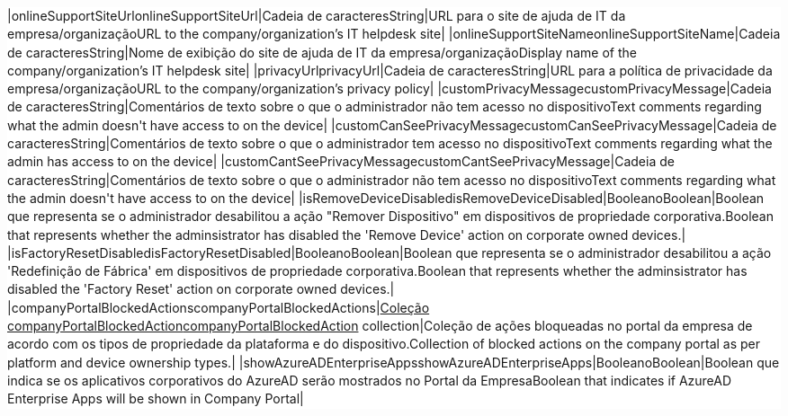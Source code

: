 |<span data-ttu-id="ecb18-184">onlineSupportSiteUrl</span><span class="sxs-lookup"><span data-stu-id="ecb18-184">onlineSupportSiteUrl</span></span>|<span data-ttu-id="ecb18-185">Cadeia de caracteres</span><span class="sxs-lookup"><span data-stu-id="ecb18-185">String</span></span>|<span data-ttu-id="ecb18-186">URL para o site de ajuda de IT da empresa/organização</span><span class="sxs-lookup"><span data-stu-id="ecb18-186">URL to the company/organization’s IT helpdesk site</span></span>|
|<span data-ttu-id="ecb18-187">onlineSupportSiteName</span><span class="sxs-lookup"><span data-stu-id="ecb18-187">onlineSupportSiteName</span></span>|<span data-ttu-id="ecb18-188">Cadeia de caracteres</span><span class="sxs-lookup"><span data-stu-id="ecb18-188">String</span></span>|<span data-ttu-id="ecb18-189">Nome de exibição do site de ajuda de IT da empresa/organização</span><span class="sxs-lookup"><span data-stu-id="ecb18-189">Display name of the company/organization’s IT helpdesk site</span></span>|
|<span data-ttu-id="ecb18-190">privacyUrl</span><span class="sxs-lookup"><span data-stu-id="ecb18-190">privacyUrl</span></span>|<span data-ttu-id="ecb18-191">Cadeia de caracteres</span><span class="sxs-lookup"><span data-stu-id="ecb18-191">String</span></span>|<span data-ttu-id="ecb18-192">URL para a política de privacidade da empresa/organização</span><span class="sxs-lookup"><span data-stu-id="ecb18-192">URL to the company/organization’s privacy policy</span></span>|
|<span data-ttu-id="ecb18-193">customPrivacyMessage</span><span class="sxs-lookup"><span data-stu-id="ecb18-193">customPrivacyMessage</span></span>|<span data-ttu-id="ecb18-194">Cadeia de caracteres</span><span class="sxs-lookup"><span data-stu-id="ecb18-194">String</span></span>|<span data-ttu-id="ecb18-195">Comentários de texto sobre o que o administrador não tem acesso no dispositivo</span><span class="sxs-lookup"><span data-stu-id="ecb18-195">Text comments regarding what the admin doesn't have access to on the device</span></span>|
|<span data-ttu-id="ecb18-196">customCanSeePrivacyMessage</span><span class="sxs-lookup"><span data-stu-id="ecb18-196">customCanSeePrivacyMessage</span></span>|<span data-ttu-id="ecb18-197">Cadeia de caracteres</span><span class="sxs-lookup"><span data-stu-id="ecb18-197">String</span></span>|<span data-ttu-id="ecb18-198">Comentários de texto sobre o que o administrador tem acesso no dispositivo</span><span class="sxs-lookup"><span data-stu-id="ecb18-198">Text comments regarding what the admin has access to on the device</span></span>|
|<span data-ttu-id="ecb18-199">customCantSeePrivacyMessage</span><span class="sxs-lookup"><span data-stu-id="ecb18-199">customCantSeePrivacyMessage</span></span>|<span data-ttu-id="ecb18-200">Cadeia de caracteres</span><span class="sxs-lookup"><span data-stu-id="ecb18-200">String</span></span>|<span data-ttu-id="ecb18-201">Comentários de texto sobre o que o administrador não tem acesso no dispositivo</span><span class="sxs-lookup"><span data-stu-id="ecb18-201">Text comments regarding what the admin doesn't have access to on the device</span></span>|
|<span data-ttu-id="ecb18-202">isRemoveDeviceDisabled</span><span class="sxs-lookup"><span data-stu-id="ecb18-202">isRemoveDeviceDisabled</span></span>|<span data-ttu-id="ecb18-203">Booleano</span><span class="sxs-lookup"><span data-stu-id="ecb18-203">Boolean</span></span>|<span data-ttu-id="ecb18-204">Boolean que representa se o administrador desabilitou a ação "Remover Dispositivo" em dispositivos de propriedade corporativa.</span><span class="sxs-lookup"><span data-stu-id="ecb18-204">Boolean that represents whether the adminsistrator has disabled the 'Remove Device' action on corporate owned devices.</span></span>|
|<span data-ttu-id="ecb18-205">isFactoryResetDisabled</span><span class="sxs-lookup"><span data-stu-id="ecb18-205">isFactoryResetDisabled</span></span>|<span data-ttu-id="ecb18-206">Booleano</span><span class="sxs-lookup"><span data-stu-id="ecb18-206">Boolean</span></span>|<span data-ttu-id="ecb18-207">Boolean que representa se o administrador desabilitou a ação 'Redefinição de Fábrica' em dispositivos de propriedade corporativa.</span><span class="sxs-lookup"><span data-stu-id="ecb18-207">Boolean that represents whether the adminsistrator has disabled the 'Factory Reset' action on corporate owned devices.</span></span>|
|<span data-ttu-id="ecb18-208">companyPortalBlockedActions</span><span class="sxs-lookup"><span data-stu-id="ecb18-208">companyPortalBlockedActions</span></span>|<span data-ttu-id="ecb18-209">[Coleção companyPortalBlockedAction](../resources/intune-shared-companyportalblockedaction.md)</span><span class="sxs-lookup"><span data-stu-id="ecb18-209">[companyPortalBlockedAction](../resources/intune-shared-companyportalblockedaction.md) collection</span></span>|<span data-ttu-id="ecb18-210">Coleção de ações bloqueadas no portal da empresa de acordo com os tipos de propriedade da plataforma e do dispositivo.</span><span class="sxs-lookup"><span data-stu-id="ecb18-210">Collection of blocked actions on the company portal as per platform and device ownership types.</span></span>|
|<span data-ttu-id="ecb18-211">showAzureADEnterpriseApps</span><span class="sxs-lookup"><span data-stu-id="ecb18-211">showAzureADEnterpriseApps</span></span>|<span data-ttu-id="ecb18-212">Booleano</span><span class="sxs-lookup"><span data-stu-id="ecb18-212">Boolean</span></span>|<span data-ttu-id="ecb18-213">Boolean que indica se os aplicativos corporativos do AzureAD serão mostrados no Portal da Empresa</span><span class="sxs-lookup"><span data-stu-id="ecb18-213">Boolean that indicates if AzureAD Enterprise Apps will be shown in Company Portal</span></span>|